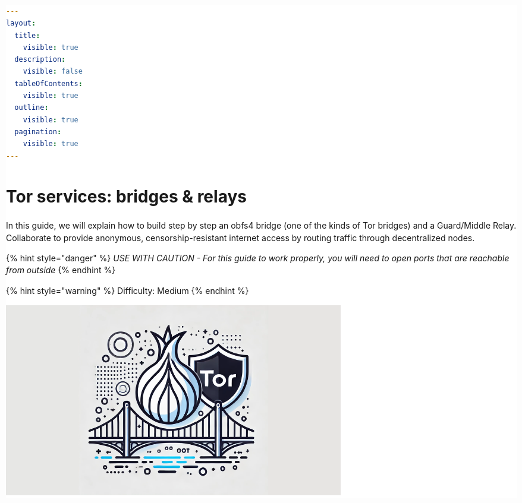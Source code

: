 ```yaml
---
layout:
  title:
    visible: true
  description:
    visible: false
  tableOfContents:
    visible: true
  outline:
    visible: true
  pagination:
    visible: true
---
```


# Tor services: bridges & relays

In this guide, we will explain how to build step by step an obfs4 bridge (one of the kinds of Tor bridges) and a Guard/Middle Relay. Collaborate to provide anonymous, censorship-resistant internet access by routing traffic through decentralized nodes.

{% hint style="danger" %}
_USE WITH CAUTION - For this guide to work properly, you will need to open ports that are reachable from outside_
{% endhint %}

{% hint style="warning" %}
Difficulty: Medium
{% endhint %}

<div data-full-width="false"><img src="../../.gitbook/assets/tor_bridge_midguard_relay_pan.png" alt="" width="563"></div>
